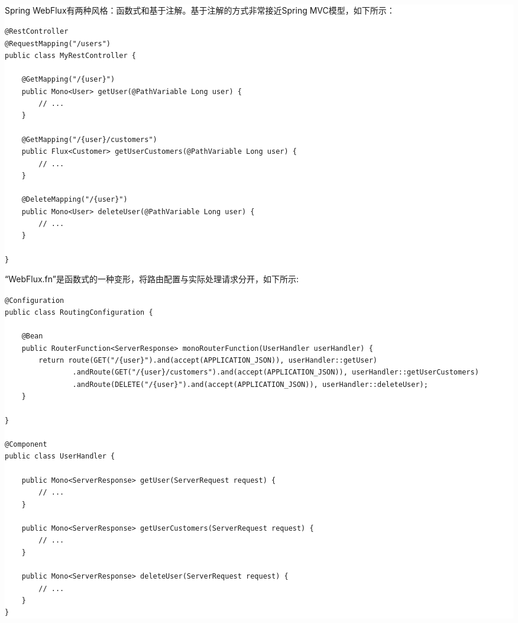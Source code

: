 Spring WebFlux有两种风格：函数式和基于注解。基于注解的方式非常接近Spring MVC模型，如下所示：
```
@RestController
@RequestMapping("/users")
public class MyRestController {

	@GetMapping("/{user}")
	public Mono<User> getUser(@PathVariable Long user) {
		// ...
	}

	@GetMapping("/{user}/customers")
	public Flux<Customer> getUserCustomers(@PathVariable Long user) {
		// ...
	}

	@DeleteMapping("/{user}")
	public Mono<User> deleteUser(@PathVariable Long user) {
		// ...
	}

}
```
“WebFlux.fn”是函数式的一种变形，将路由配置与实际处理请求分开，如下所示:
```
@Configuration
public class RoutingConfiguration {

	@Bean
	public RouterFunction<ServerResponse> monoRouterFunction(UserHandler userHandler) {
		return route(GET("/{user}").and(accept(APPLICATION_JSON)), userHandler::getUser)
				.andRoute(GET("/{user}/customers").and(accept(APPLICATION_JSON)), userHandler::getUserCustomers)
				.andRoute(DELETE("/{user}").and(accept(APPLICATION_JSON)), userHandler::deleteUser);
	}

}

@Component
public class UserHandler {

	public Mono<ServerResponse> getUser(ServerRequest request) {
		// ...
	}

	public Mono<ServerResponse> getUserCustomers(ServerRequest request) {
		// ...
	}

	public Mono<ServerResponse> deleteUser(ServerRequest request) {
		// ...
	}
}

```
